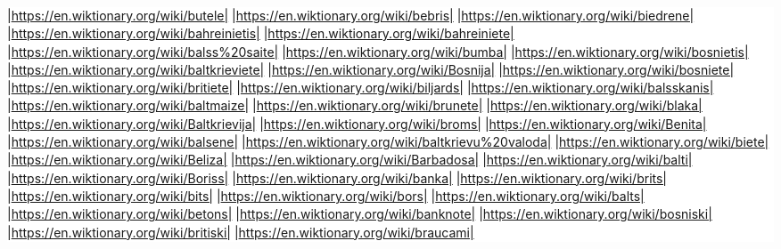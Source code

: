 |https://en.wiktionary.org/wiki/butele|
|https://en.wiktionary.org/wiki/bebris|
|https://en.wiktionary.org/wiki/biedrene|
|https://en.wiktionary.org/wiki/bahreinietis|
|https://en.wiktionary.org/wiki/bahreiniete|
|https://en.wiktionary.org/wiki/balss%20saite|
|https://en.wiktionary.org/wiki/bumba|
|https://en.wiktionary.org/wiki/bosnietis|
|https://en.wiktionary.org/wiki/baltkrieviete|
|https://en.wiktionary.org/wiki/Bosnija|
|https://en.wiktionary.org/wiki/bosniete|
|https://en.wiktionary.org/wiki/britiete|
|https://en.wiktionary.org/wiki/biljards|
|https://en.wiktionary.org/wiki/balsskanis|
|https://en.wiktionary.org/wiki/baltmaize|
|https://en.wiktionary.org/wiki/brunete|
|https://en.wiktionary.org/wiki/blaka|
|https://en.wiktionary.org/wiki/Baltkrievija|
|https://en.wiktionary.org/wiki/broms|
|https://en.wiktionary.org/wiki/Benita|
|https://en.wiktionary.org/wiki/balsene|
|https://en.wiktionary.org/wiki/baltkrievu%20valoda|
|https://en.wiktionary.org/wiki/biete|
|https://en.wiktionary.org/wiki/Beliza|
|https://en.wiktionary.org/wiki/Barbadosa|
|https://en.wiktionary.org/wiki/balti|
|https://en.wiktionary.org/wiki/Boriss|
|https://en.wiktionary.org/wiki/banka|
|https://en.wiktionary.org/wiki/brits|
|https://en.wiktionary.org/wiki/bits|
|https://en.wiktionary.org/wiki/bors|
|https://en.wiktionary.org/wiki/balts|
|https://en.wiktionary.org/wiki/betons|
|https://en.wiktionary.org/wiki/banknote|
|https://en.wiktionary.org/wiki/bosniski|
|https://en.wiktionary.org/wiki/britiski|
|https://en.wiktionary.org/wiki/braucami|